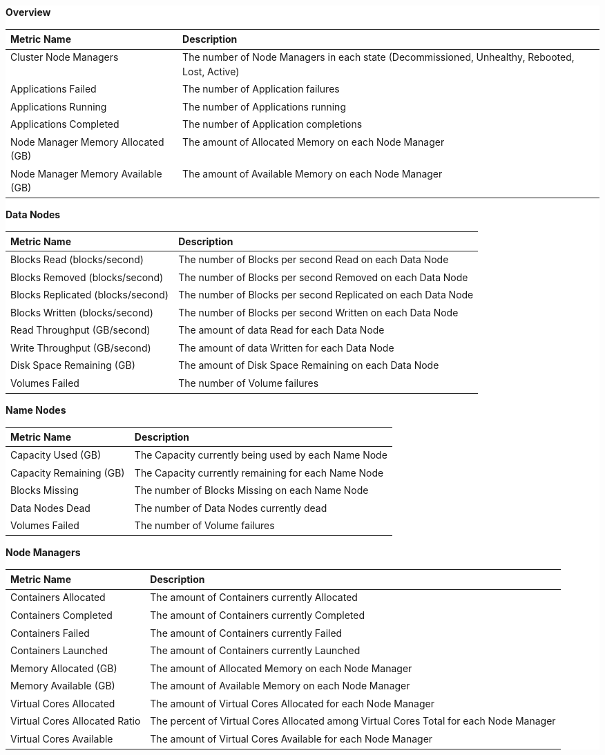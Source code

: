**Overview**

| Metric Name  |  Description |
|:------------- |:-------------|
| Cluster Node Managers | The number of Node Managers in each state (Decommissioned, Unhealthy, Rebooted, Lost, Active) |
| Applications Failed | The number of Application failures |
| Applications Running | The number of Applications running |
| Applications Completed | The number of Application completions |
| Node Manager Memory Allocated (GB) | The amount of Allocated Memory on each Node Manager |
| Node Manager Memory Available (GB) | The amount of Available Memory on each Node Manager |


**Data Nodes**

| Metric Name  |  Description |
|:------------- |:-------------|
| Blocks Read (blocks/second) | The number of Blocks per second Read on each Data Node |
| Blocks Removed (blocks/second) | The number of Blocks per second Removed on each Data Node |
| Blocks Replicated (blocks/second) | The number of Blocks per second Replicated on each Data Node |
| Blocks Written (blocks/second) | The number of Blocks per second Written on each Data Node |
| Read Throughput (GB/second) | The amount of data Read for each Data Node |
| Write Throughput (GB/second) | The amount of data Written for each Data Node |
| Disk Space Remaining (GB) | The amount of Disk Space Remaining on each Data Node |
| Volumes Failed | The number of Volume failures |

**Name Nodes**

| Metric Name  |  Description |
|:------------- |:-------------|
| Capacity Used (GB) | The Capacity currently being used by each Name Node |
| Capacity Remaining (GB) | The Capacity currently remaining for each Name Node |
| Blocks Missing | The number of Blocks Missing on each Name Node |
| Data Nodes Dead | The number of Data Nodes currently dead |
| Volumes Failed | The number of Volume failures |

**Node Managers**

| Metric Name  |  Description |
| :------------- |:-------------|
| Containers Allocated | The amount of Containers currently Allocated |
| Containers Completed | The amount of Containers currently Completed |
| Containers Failed | The amount of Containers currently Failed |
| Containers Launched | The amount of Containers currently Launched |
| Memory Allocated (GB) | The amount of Allocated Memory on each Node Manager |
| Memory Available (GB) | The amount of Available Memory on each Node Manager |
| Virtual Cores Allocated | The amount of Virtual Cores Allocated for each Node Manager |
| Virtual Cores Allocated Ratio | The percent of Virtual Cores Allocated among Virtual Cores Total for each Node Manager |
| Virtual Cores Available | The amount of Virtual Cores Available for each Node Manager |